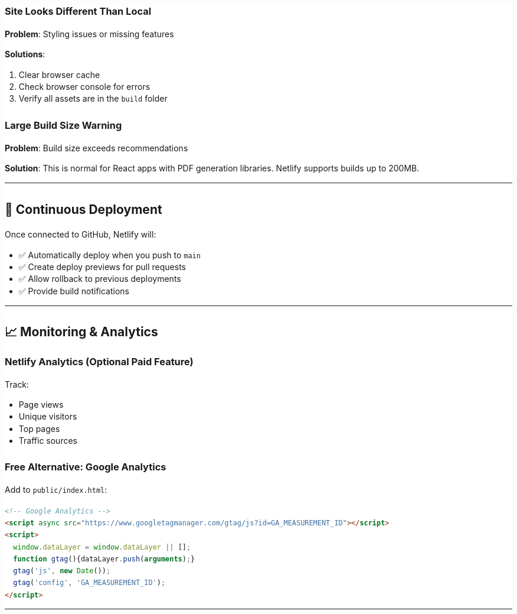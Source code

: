 ### Site Looks Different Than Local

**Problem**: Styling issues or missing features

**Solutions**:
1. Clear browser cache
2. Check browser console for errors
3. Verify all assets are in the `build` folder

### Large Build Size Warning

**Problem**: Build size exceeds recommendations

**Solution**: This is normal for React apps with PDF generation libraries. Netlify supports builds up to 200MB.

---

## 🔄 Continuous Deployment

Once connected to GitHub, Netlify will:
- ✅ Automatically deploy when you push to `main`
- ✅ Create deploy previews for pull requests
- ✅ Allow rollback to previous deployments
- ✅ Provide build notifications

---

## 📈 Monitoring & Analytics

### Netlify Analytics (Optional Paid Feature)

Track:
- Page views
- Unique visitors
- Top pages
- Traffic sources

### Free Alternative: Google Analytics

Add to `public/index.html`:
```html
<!-- Google Analytics -->
<script async src="https://www.googletagmanager.com/gtag/js?id=GA_MEASUREMENT_ID"></script>
<script>
  window.dataLayer = window.dataLayer || [];
  function gtag(){dataLayer.push(arguments);}
  gtag('js', new Date());
  gtag('config', 'GA_MEASUREMENT_ID');
</script>
```

---
